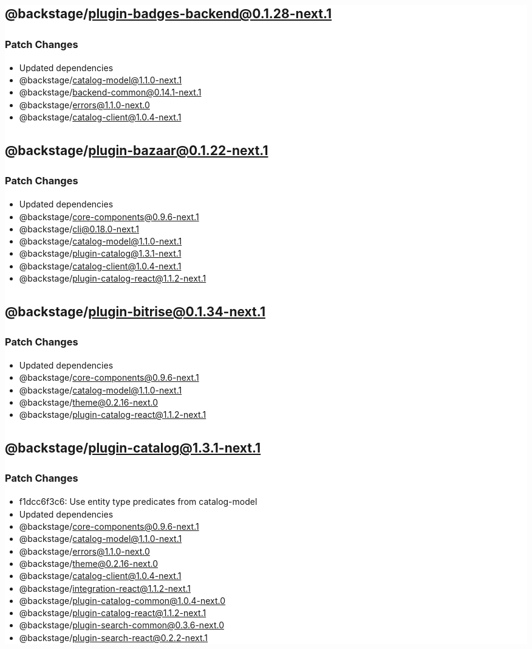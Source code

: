 ## @backstage/plugin-badges-backend@0.1.28-next.1

### Patch Changes

- Updated dependencies
 - @backstage/catalog-model@1.1.0-next.1
 - @backstage/backend-common@0.14.1-next.1
 - @backstage/errors@1.1.0-next.0
 - @backstage/catalog-client@1.0.4-next.1

## @backstage/plugin-bazaar@0.1.22-next.1

### Patch Changes

- Updated dependencies
 - @backstage/core-components@0.9.6-next.1
 - @backstage/cli@0.18.0-next.1
 - @backstage/catalog-model@1.1.0-next.1
 - @backstage/plugin-catalog@1.3.1-next.1
 - @backstage/catalog-client@1.0.4-next.1
 - @backstage/plugin-catalog-react@1.1.2-next.1

## @backstage/plugin-bitrise@0.1.34-next.1

### Patch Changes

- Updated dependencies
 - @backstage/core-components@0.9.6-next.1
 - @backstage/catalog-model@1.1.0-next.1
 - @backstage/theme@0.2.16-next.0
 - @backstage/plugin-catalog-react@1.1.2-next.1

## @backstage/plugin-catalog@1.3.1-next.1

### Patch Changes

- f1dcc6f3c6: Use entity type predicates from catalog-model
- Updated dependencies
 - @backstage/core-components@0.9.6-next.1
 - @backstage/catalog-model@1.1.0-next.1
 - @backstage/errors@1.1.0-next.0
 - @backstage/theme@0.2.16-next.0
 - @backstage/catalog-client@1.0.4-next.1
 - @backstage/integration-react@1.1.2-next.1
 - @backstage/plugin-catalog-common@1.0.4-next.0
 - @backstage/plugin-catalog-react@1.1.2-next.1
 - @backstage/plugin-search-common@0.3.6-next.0
 - @backstage/plugin-search-react@0.2.2-next.1
